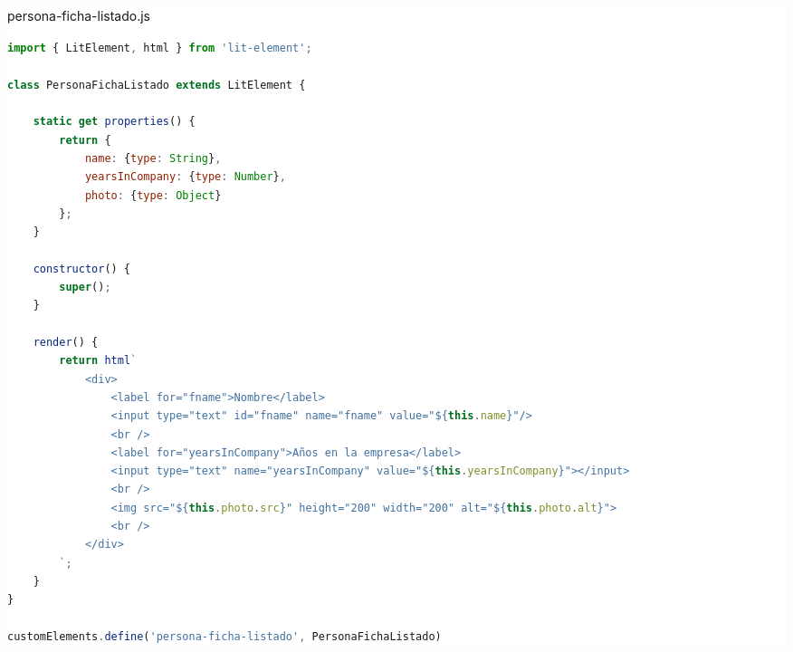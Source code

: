 persona-ficha-listado.js

```javascript
import { LitElement, html } from 'lit-element';

class PersonaFichaListado extends LitElement {
	
	static get properties() {
		return {
			name: {type: String},
			yearsInCompany: {type: Number},
			photo: {type: Object}
		};
	}
	
	constructor() {
		super();			
	}
	
	render() {
		return html`
			<div>
				<label for="fname">Nombre</label>			
				<input type="text" id="fname" name="fname" value="${this.name}"/>
				<br />
				<label for="yearsInCompany">Años en la empresa</label>
				<input type="text" name="yearsInCompany" value="${this.yearsInCompany}"></input>
				<br />
				<img src="${this.photo.src}" height="200" width="200" alt="${this.photo.alt}">
				<br />
			</div>
		`;
	} 
}

customElements.define('persona-ficha-listado', PersonaFichaListado)
```
